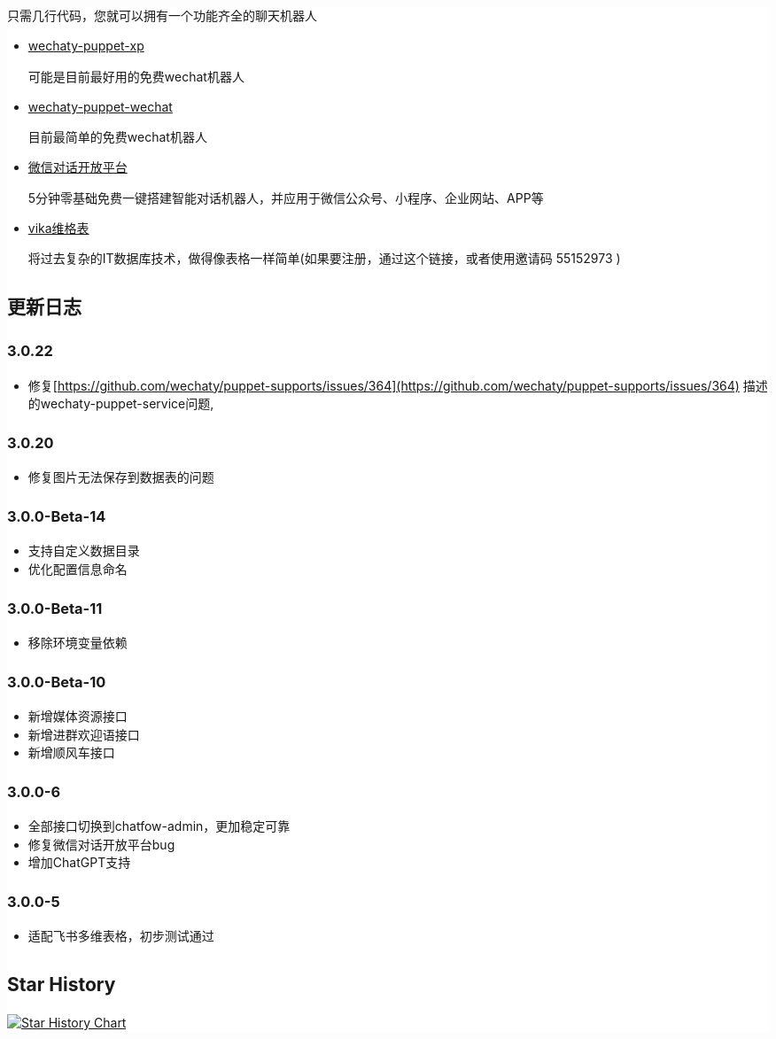   只需几行代码，您就可以拥有一个功能齐全的聊天机器人

- [wechaty-puppet-xp](https://github.com/wechaty/puppet-xp)

  可能是目前最好用的免费wechat机器人

- [wechaty-puppet-wechat](https://github.com/wechaty/puppet-wechat)
  
  目前最简单的免费wechat机器人

- [微信对话开放平台](https://openai.weixin.qq.com/)

  5分钟零基础免费一键搭建智能对话机器人，并应用于微信公众号、小程序、企业网站、APP等

- [vika维格表](https://spcp52tvpjhxm.com.vika.cn/?inviteCode=55152973)

  将过去复杂的IT数据库技术，做得像表格一样简单(如果要注册，通过这个链接，或者使用邀请码 55152973 )

## 更新日志

### 3.0.22

- 修复[https://github.com/wechaty/puppet-supports/issues/364](https://github.com/wechaty/puppet-supports/issues/364) 描述的wechaty-puppet-service问题,

### 3.0.20

- 修复图片无法保存到数据表的问题

### 3.0.0-Beta-14

- 支持自定义数据目录
- 优化配置信息命名

### 3.0.0-Beta-11

- 移除环境变量依赖

### 3.0.0-Beta-10

- 新增媒体资源接口
- 新增进群欢迎语接口
- 新增顺风车接口

### 3.0.0-6

- 全部接口切换到chatfow-admin，更加稳定可靠
- 修复微信对话开放平台bug
- 增加ChatGPT支持

### 3.0.0-5

- 适配飞书多维表格，初步测试通过

## Star History

[![Star History Chart](https://api.star-history.com/svg?repos=atorber/chatflow&type=Date)](https://star-history.com/#atorber/chatflow&Date)
